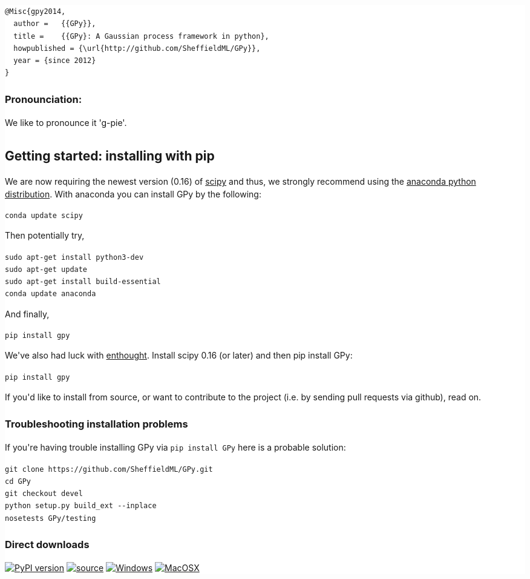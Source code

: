     @Misc{gpy2014,
      author =   {{GPy}},
      title =    {{GPy}: A Gaussian process framework in python},
      howpublished = {\url{http://github.com/SheffieldML/GPy}},
      year = {since 2012}
    }

### Pronounciation:

We like to pronounce it 'g-pie'.

## Getting started: installing with pip

We are now requiring the newest version (0.16) of
[scipy](http://www.scipy.org/) and thus, we strongly recommend using
the  [anaconda python distribution](http://continuum.io/downloads).
With anaconda you can install GPy by the following:

    conda update scipy
    
Then potentially try,

    sudo apt-get install python3-dev
    sudo apt-get update
    sudo apt-get install build-essential   
    conda update anaconda
    
And finally,

    pip install gpy

We've also had luck with [enthought](http://www.enthought.com). Install scipy 0.16 (or later)
 and then pip install GPy:

    pip install gpy

If you'd like to install from source, or want to contribute to the project (i.e. by sending pull requests via github), read on.

### Troubleshooting installation problems

If you're having trouble installing GPy via `pip install GPy` here is a probable solution:

    git clone https://github.com/SheffieldML/GPy.git
    cd GPy
    git checkout devel
    python setup.py build_ext --inplace
    nosetests GPy/testing

### Direct downloads

[![PyPI version](https://badge.fury.io/py/GPy.svg)](https://pypi.python.org/pypi/GPy) [![source](https://img.shields.io/badge/download-source-green.svg)](https://pypi.python.org/pypi/GPy)
[![Windows](https://img.shields.io/badge/download-windows-orange.svg)](https://pypi.python.org/pypi/GPy)
[![MacOSX](https://img.shields.io/badge/download-macosx-blue.svg)](https://pypi.python.org/pypi/GPy)
